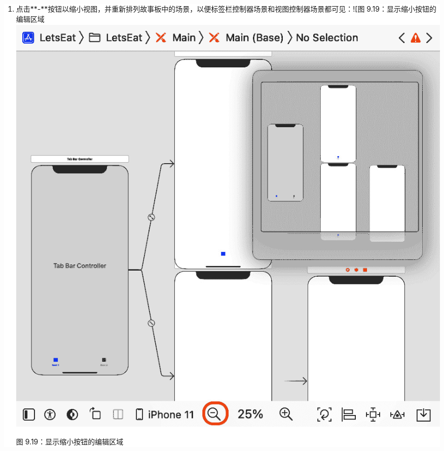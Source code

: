 1.  点击**-**按钮以缩小视图，并重新排列故事板中的场景，以便标签栏控制器场景和视图控制器场景都可见：![图 9.19：显示缩小按钮的编辑区域    ![图片](img/Figure_9.19_B17469.jpg)

    图 9.19：显示缩小按钮的编辑区域
